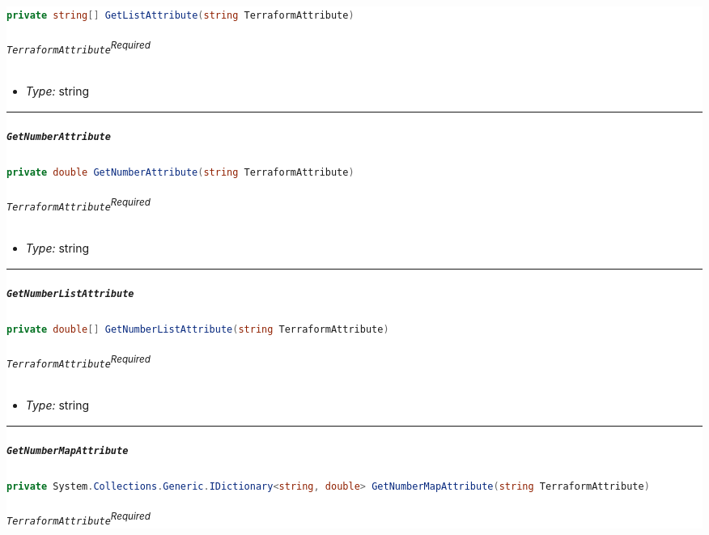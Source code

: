 ```csharp
private string[] GetListAttribute(string TerraformAttribute)
```

###### `TerraformAttribute`<sup>Required</sup> <a name="TerraformAttribute" id="rhizo-co-terraform-provider-oci.schServiceConnector.SchServiceConnector.getListAttribute.parameter.terraformAttribute"></a>

- *Type:* string

---

##### `GetNumberAttribute` <a name="GetNumberAttribute" id="rhizo-co-terraform-provider-oci.schServiceConnector.SchServiceConnector.getNumberAttribute"></a>

```csharp
private double GetNumberAttribute(string TerraformAttribute)
```

###### `TerraformAttribute`<sup>Required</sup> <a name="TerraformAttribute" id="rhizo-co-terraform-provider-oci.schServiceConnector.SchServiceConnector.getNumberAttribute.parameter.terraformAttribute"></a>

- *Type:* string

---

##### `GetNumberListAttribute` <a name="GetNumberListAttribute" id="rhizo-co-terraform-provider-oci.schServiceConnector.SchServiceConnector.getNumberListAttribute"></a>

```csharp
private double[] GetNumberListAttribute(string TerraformAttribute)
```

###### `TerraformAttribute`<sup>Required</sup> <a name="TerraformAttribute" id="rhizo-co-terraform-provider-oci.schServiceConnector.SchServiceConnector.getNumberListAttribute.parameter.terraformAttribute"></a>

- *Type:* string

---

##### `GetNumberMapAttribute` <a name="GetNumberMapAttribute" id="rhizo-co-terraform-provider-oci.schServiceConnector.SchServiceConnector.getNumberMapAttribute"></a>

```csharp
private System.Collections.Generic.IDictionary<string, double> GetNumberMapAttribute(string TerraformAttribute)
```

###### `TerraformAttribute`<sup>Required</sup> <a name="TerraformAttribute" id="rhizo-co-terraform-provider-oci.schServiceConnector.SchServiceConnector.getNumberMapAttribute.parameter.terraformAttribute"></a>
